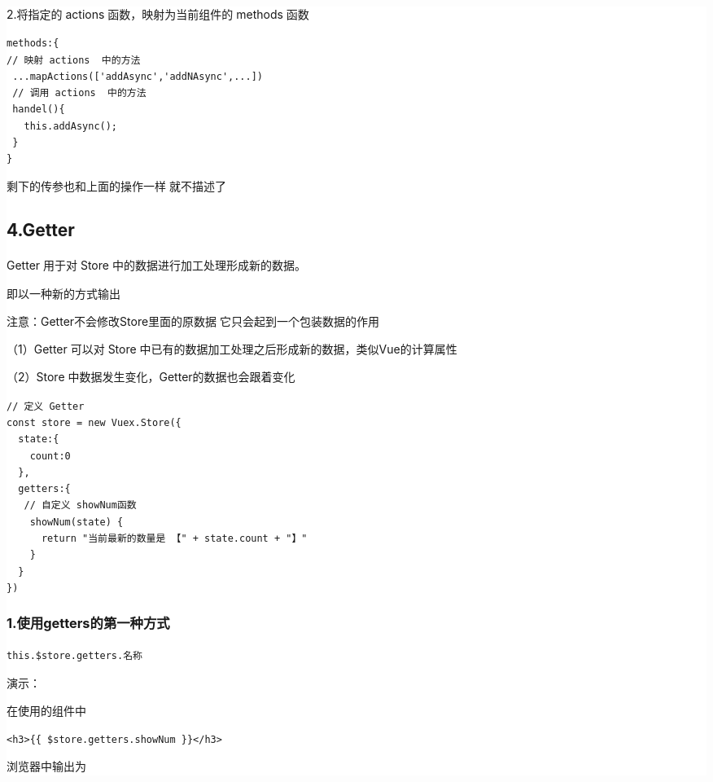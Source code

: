 2.将指定的 actions 函数，映射为当前组件的 methods 函数

```
methods:{
// 映射 actions  中的方法
 ...mapActions(['addAsync','addNAsync',...])
 // 调用 actions  中的方法
 handel(){
   this.addAsync();
 }
}
```

剩下的传参也和上面的操作一样 就不描述了

## 4.Getter

Getter 用于对 Store 中的数据进行加工处理形成新的数据。

即以一种新的方式输出

注意：Getter不会修改Store里面的原数据 它只会起到一个包装数据的作用

（1）Getter 可以对 Store 中已有的数据加工处理之后形成新的数据，类似Vue的计算属性

（2）Store 中数据发生变化，Getter的数据也会跟着变化

```
// 定义 Getter
const store = new Vuex.Store({
  state:{
    count:0
  },
  getters:{
   // 自定义 showNum函数 
    showNum(state) {
      return "当前最新的数量是 【" + state.count + "】"
    }
  }
})
```

### 1.使用getters的第一种方式

```
this.$store.getters.名称
```

演示：

在使用的组件中

```
<h3>{{ $store.getters.showNum }}</h3>
```

浏览器中输出为
